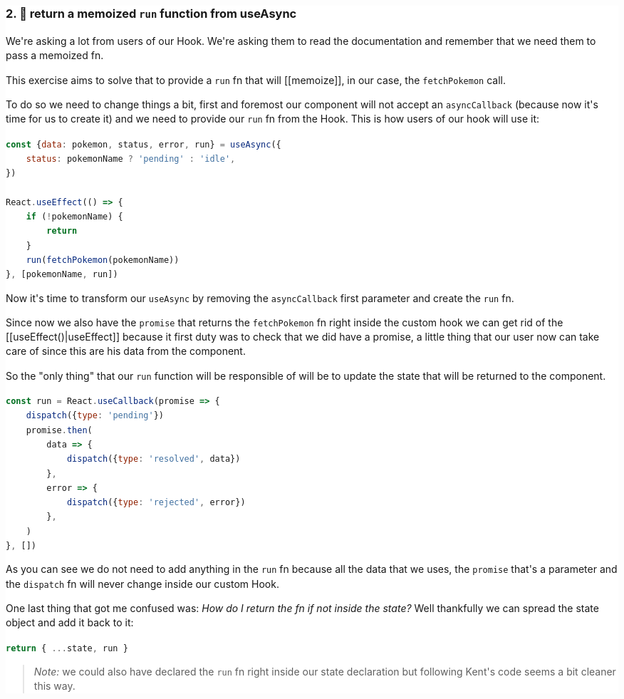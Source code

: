 ### 2. 💯 return a memoized `run` function from useAsync
We're asking a lot from users of our Hook. We're asking them to read the documentation and remember that we need them to pass a memoized fn.

This exercise aims to solve that to provide a `run` fn that will [[memoize]], in our case, the `fetchPokemon` call.

To do so we need to change things a bit, first and foremost our component will not accept an `asyncCallback` (because now it's time for us to create it) and we need to provide our `run` fn from the Hook. This is how users of our hook will use it:
```js
const {data: pokemon, status, error, run} = useAsync({
	status: pokemonName ? 'pending' : 'idle',
})

React.useEffect(() => {
	if (!pokemonName) {
		return
	}
	run(fetchPokemon(pokemonName))
}, [pokemonName, run])
```
Now it's time to transform our `useAsync` by removing the `asyncCallback` first parameter and create the `run` fn.

Since now we also have the `promise` that returns the `fetchPokemon` fn right inside the custom hook we can get rid of the [[useEffect()|useEffect]] because it first duty was to check that we did have a promise, a little thing that our user now can take care of since this are his data from the component.

So the "only thing" that our `run` function will be responsible of will be to update the state that will be returned to the component.
```js
const run = React.useCallback(promise => {
	dispatch({type: 'pending'})
	promise.then(
		data => {
			dispatch({type: 'resolved', data})
		},
		error => {
			dispatch({type: 'rejected', error})
		},
	)
}, [])
```
As you can see we do not need to add anything in the `run` fn because all the data that we uses, the `promise` that's a parameter and the `dispatch` fn will never change inside our custom Hook.

One last thing that got me confused was: *How do I return the fn if not inside the state?* Well thankfully we can spread the state object and add it back to it:
```js
return { ...state, run }
```
> *Note:* we could also have declared the `run` fn right inside our state declaration but following Kent's code seems a bit cleaner this way.
